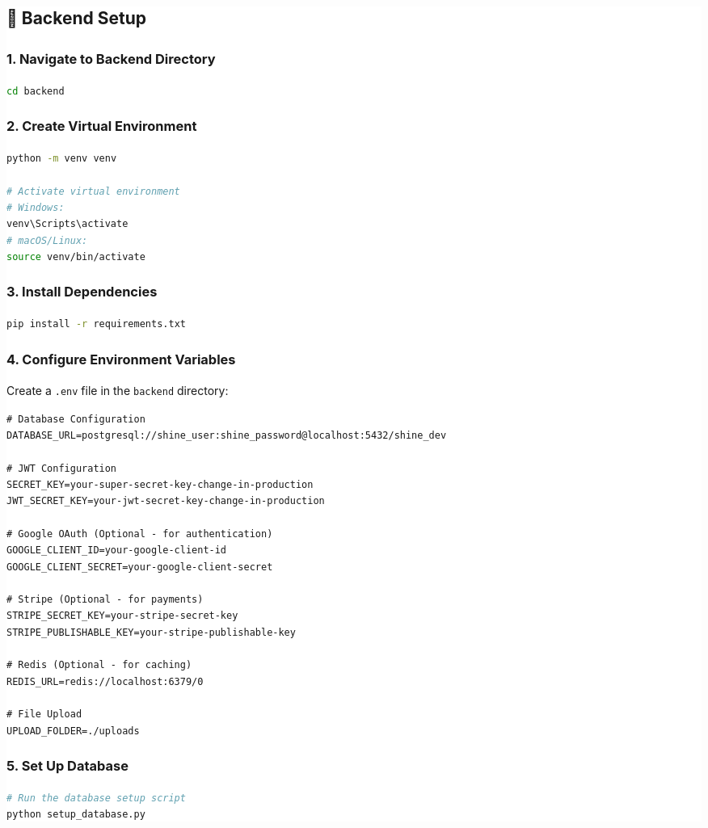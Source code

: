 ## 🔧 Backend Setup

### 1. Navigate to Backend Directory
```bash
cd backend
```

### 2. Create Virtual Environment
```bash
python -m venv venv

# Activate virtual environment
# Windows:
venv\Scripts\activate
# macOS/Linux:
source venv/bin/activate
```

### 3. Install Dependencies
```bash
pip install -r requirements.txt
```

### 4. Configure Environment Variables

Create a `.env` file in the `backend` directory:
```env
# Database Configuration
DATABASE_URL=postgresql://shine_user:shine_password@localhost:5432/shine_dev

# JWT Configuration
SECRET_KEY=your-super-secret-key-change-in-production
JWT_SECRET_KEY=your-jwt-secret-key-change-in-production

# Google OAuth (Optional - for authentication)
GOOGLE_CLIENT_ID=your-google-client-id
GOOGLE_CLIENT_SECRET=your-google-client-secret

# Stripe (Optional - for payments)
STRIPE_SECRET_KEY=your-stripe-secret-key
STRIPE_PUBLISHABLE_KEY=your-stripe-publishable-key

# Redis (Optional - for caching)
REDIS_URL=redis://localhost:6379/0

# File Upload
UPLOAD_FOLDER=./uploads
```

### 5. Set Up Database
```bash
# Run the database setup script
python setup_database.py
```
